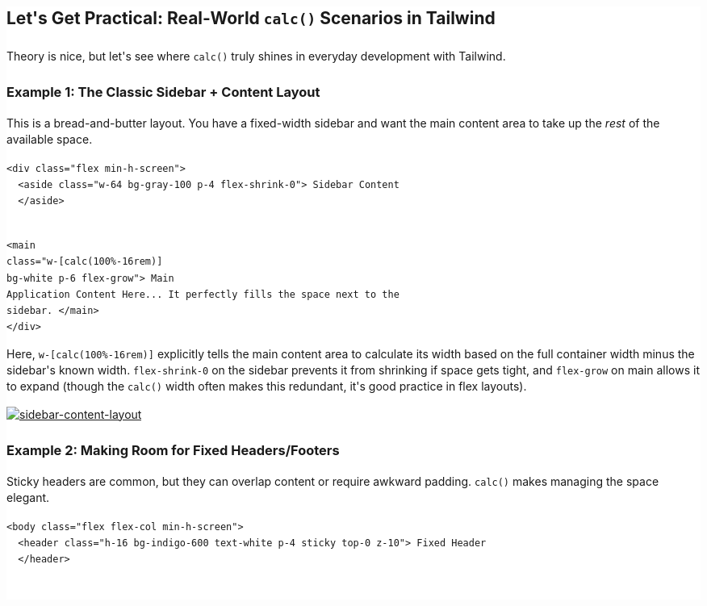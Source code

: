 <h2>
  
  
  Let's Get Practical: Real-World <code>calc()</code> Scenarios in Tailwind
</h2>

<p>Theory is nice, but let's see where <code>calc()</code> truly shines in everyday development with Tailwind.</p>

<h3>
  
  
  Example 1: The Classic Sidebar + Content Layout
</h3>

<p>This is a bread-and-butter layout. You have a fixed-width sidebar and want the main content area to take up the <em>rest</em> of the available space.<br>
</p>

<div class="highlight js-code-highlight">
<pre class="highlight html"><code><span class="nt">&lt;div</span> <span class="na">class=</span><span class="s">"flex min-h-screen"</span><span class="nt">&gt;</span>
  <span class="nt">&lt;aside</span> <span class="na">class=</span><span class="s">"w-64 bg-gray-100 p-4 flex-shrink-0"</span><span class="nt">&gt;</span> Sidebar Content
  <span class="nt">&lt;/aside&gt;</span>

  <span class="nt">&lt;main</span> <span class="na">class=</span><span class="s">"w-[calc(100%-16rem)] bg-white p-6 flex-grow"</span><span class="nt">&gt;</span>
    Main Application Content Here...
    It perfectly fills the space next to the sidebar.
  <span class="nt">&lt;/main&gt;</span>
<span class="nt">&lt;/div&gt;</span>
</code></pre>

</div>



<p>Here, <code>w-[calc(100%-16rem)]</code> explicitly tells the main content area to calculate its width based on the full container width minus the sidebar's known width. <code>flex-shrink-0</code> on the sidebar prevents it from shrinking if space gets tight, and <code>flex-grow</code> on main allows it to expand (though the <code>calc()</code> width often makes this redundant, it's good practice in flex layouts).</p>

<p><a href="https://media2.dev.to/dynamic/image/width=800%2Cheight=%2Cfit=scale-down%2Cgravity=auto%2Cformat=auto/https%3A%2F%2Fdev-to-uploads.s3.amazonaws.com%2Fuploads%2Farticles%2Fbckil0itembwcm8pecqg.gif" class="article-body-image-wrapper"><img src="https://media2.dev.to/dynamic/image/width=800%2Cheight=%2Cfit=scale-down%2Cgravity=auto%2Cformat=auto/https%3A%2F%2Fdev-to-uploads.s3.amazonaws.com%2Fuploads%2Farticles%2Fbckil0itembwcm8pecqg.gif" alt="sidebar-content-layout" width="400" height="196"></a></p>

<h3>
  
  
  Example 2: Making Room for Fixed Headers/Footers
</h3>

<p>Sticky headers are common, but they can overlap content or require awkward padding. <code>calc()</code> makes managing the space elegant.<br>
</p>

<div class="highlight js-code-highlight">
<pre class="highlight html"><code><span class="nt">&lt;body</span> <span class="na">class=</span><span class="s">"flex flex-col min-h-screen"</span><span class="nt">&gt;</span>
  <span class="nt">&lt;header</span> <span class="na">class=</span><span class="s">"h-16 bg-indigo-600 text-white p-4 sticky top-0 z-10"</span><span class="nt">&gt;</span> Fixed Header
  <span class="nt">&lt;/header&gt;</span>
